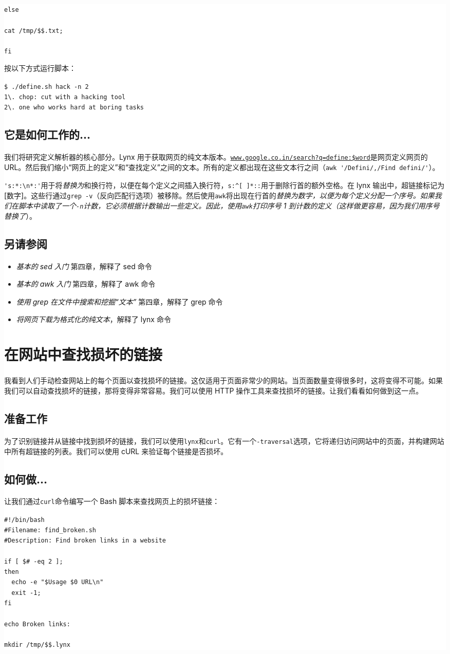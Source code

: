 ```
else

cat /tmp/$$.txt;

fi
```

按以下方式运行脚本：

```
$ ./define.sh hack -n 2
1\. chop: cut with a hacking tool
2\. one who works hard at boring tasks

```

## 它是如何工作的...

我们将研究定义解析器的核心部分。Lynx 用于获取网页的纯文本版本。[`www.google.co.in/search?q=define:$word`](http://www.google.co.in/search?q=define:$word)是网页定义网页的 URL。然后我们缩小“网页上的定义”和“查找定义”之间的文本。所有的定义都出现在这些文本行之间（`awk '/Defini/,/Find defini/'`）。

`'s:*:\n*:'`用于将*替换为*和换行符，以便在每个定义之间插入换行符，`s:^[ ]*::`用于删除行首的额外空格。在 lynx 输出中，超链接标记为[数字]。这些行通过`grep -v`（反向匹配行选项）被移除。然后使用`awk`将出现在行首的*替换为数字，以便为每个定义分配一个序号。如果我们在脚本中读取了一个`-n`计数，它必须根据计数输出一些定义。因此，使用`awk`打印序号 1 到计数的定义（这样做更容易，因为我们用序号替换了*）。

## 另请参阅

+   *基本的 sed 入门* 第四章，解释了 sed 命令

+   *基本的 awk 入门* 第四章，解释了 awk 命令

+   *使用 grep 在文件中搜索和挖掘“文本”* 第四章，解释了 grep 命令

+   *将网页下载为格式化的纯文本*，解释了 lynx 命令

# 在网站中查找损坏的链接

我看到人们手动检查网站上的每个页面以查找损坏的链接。这仅适用于页面非常少的网站。当页面数量变得很多时，这将变得不可能。如果我们可以自动查找损坏的链接，那将变得非常容易。我们可以使用 HTTP 操作工具来查找损坏的链接。让我们看看如何做到这一点。

## 准备工作

为了识别链接并从链接中找到损坏的链接，我们可以使用`lynx`和`curl`。它有一个`-traversal`选项，它将递归访问网站中的页面，并构建网站中所有超链接的列表。我们可以使用 cURL 来验证每个链接是否损坏。

## 如何做...

让我们通过`curl`命令编写一个 Bash 脚本来查找网页上的损坏链接：

```
#!/bin/bash 
#Filename: find_broken.sh
#Description: Find broken links in a website

if [ $# -eq 2 ]; 
then 
  echo -e "$Usage $0 URL\n" 
  exit -1; 
fi 

echo Broken links: 

mkdir /tmp/$$.lynx 

```